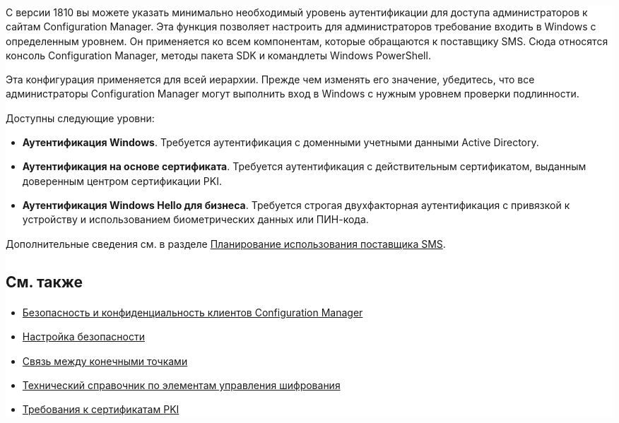 С версии 1810 вы можете указать минимально необходимый уровень аутентификации для доступа администраторов к сайтам Configuration Manager. Эта функция позволяет настроить для администраторов требование входить в Windows с определенным уровнем. Он применяется ко всем компонентам, которые обращаются к поставщику SMS. Сюда относятся консоль Configuration Manager, методы пакета SDK и командлеты Windows PowerShell. 

Эта конфигурация применяется для всей иерархии. Прежде чем изменять его значение, убедитесь, что все администраторы Configuration Manager могут выполнить вход в Windows с нужным уровнем проверки подлинности. 

Доступны следующие уровни:

- **Аутентификация Windows**. Требуется аутентификация с доменными учетными данными Active Directory.   

- **Аутентификация на основе сертификата**. Требуется аутентификация с действительным сертификатом, выданным доверенным центром сертификации PKI.  

- **Аутентификация Windows Hello для бизнеса**. Требуется строгая двухфакторная аутентификация с привязкой к устройству и использованием биометрических данных или ПИН-кода.  

Дополнительные сведения см. в разделе [Планирование использования поставщика SMS](../hierarchy/plan-for-the-sms-provider.md#bkmk_auth). 



## <a name="see-also"></a>См. также
- [Безопасность и конфиденциальность клиентов Configuration Manager](../../clients/deploy/plan/security-and-privacy-for-clients.md)  

- [Настройка безопасности](configure-security.md)  

- [Связь между конечными точками](../hierarchy/communications-between-endpoints.md)  

- [Технический справочник по элементам управления шифрования](cryptographic-controls-technical-reference.md)  

- [Требования к сертификатам PKI](../network/pki-certificate-requirements.md)  

